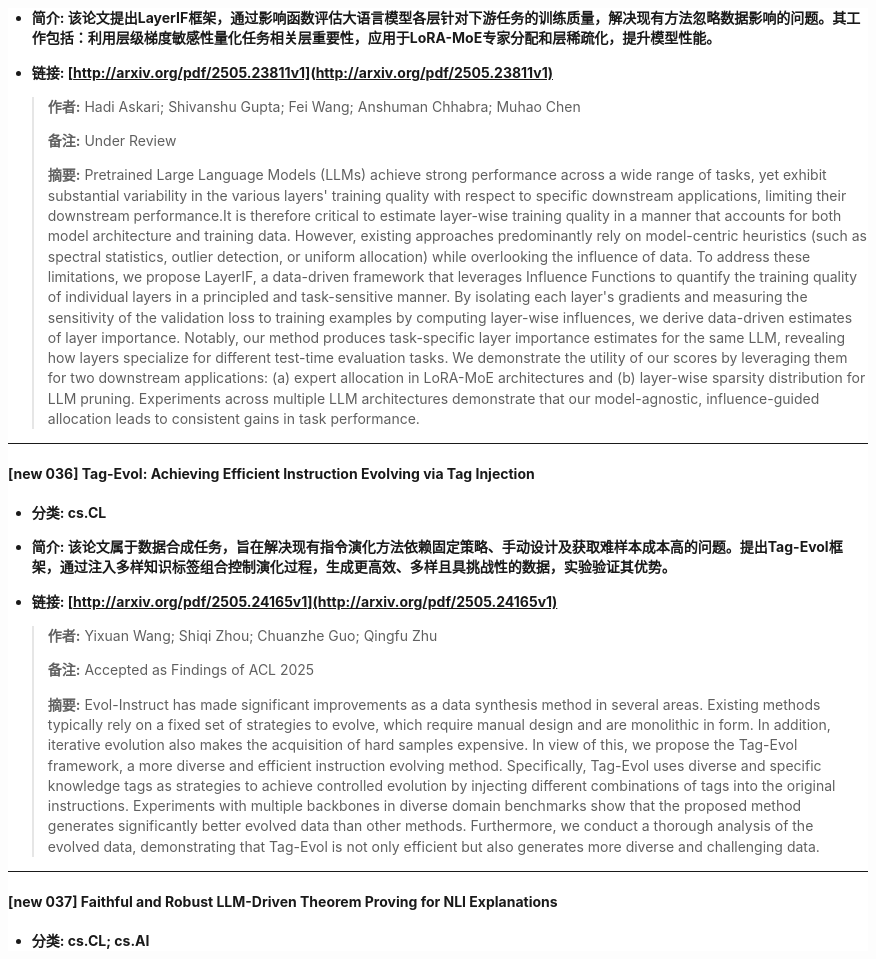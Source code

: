 - **简介: 该论文提出LayerIF框架，通过影响函数评估大语言模型各层针对下游任务的训练质量，解决现有方法忽略数据影响的问题。其工作包括：利用层级梯度敏感性量化任务相关层重要性，应用于LoRA-MoE专家分配和层稀疏化，提升模型性能。**

- **链接: [http://arxiv.org/pdf/2505.23811v1](http://arxiv.org/pdf/2505.23811v1)**

> **作者:** Hadi Askari; Shivanshu Gupta; Fei Wang; Anshuman Chhabra; Muhao Chen
>
> **备注:** Under Review
>
> **摘要:** Pretrained Large Language Models (LLMs) achieve strong performance across a wide range of tasks, yet exhibit substantial variability in the various layers' training quality with respect to specific downstream applications, limiting their downstream performance.It is therefore critical to estimate layer-wise training quality in a manner that accounts for both model architecture and training data. However, existing approaches predominantly rely on model-centric heuristics (such as spectral statistics, outlier detection, or uniform allocation) while overlooking the influence of data. To address these limitations, we propose LayerIF, a data-driven framework that leverages Influence Functions to quantify the training quality of individual layers in a principled and task-sensitive manner. By isolating each layer's gradients and measuring the sensitivity of the validation loss to training examples by computing layer-wise influences, we derive data-driven estimates of layer importance. Notably, our method produces task-specific layer importance estimates for the same LLM, revealing how layers specialize for different test-time evaluation tasks. We demonstrate the utility of our scores by leveraging them for two downstream applications: (a) expert allocation in LoRA-MoE architectures and (b) layer-wise sparsity distribution for LLM pruning. Experiments across multiple LLM architectures demonstrate that our model-agnostic, influence-guided allocation leads to consistent gains in task performance.
>
---
#### [new 036] Tag-Evol: Achieving Efficient Instruction Evolving via Tag Injection
- **分类: cs.CL**

- **简介: 该论文属于数据合成任务，旨在解决现有指令演化方法依赖固定策略、手动设计及获取难样本成本高的问题。提出Tag-Evol框架，通过注入多样知识标签组合控制演化过程，生成更高效、多样且具挑战性的数据，实验验证其优势。**

- **链接: [http://arxiv.org/pdf/2505.24165v1](http://arxiv.org/pdf/2505.24165v1)**

> **作者:** Yixuan Wang; Shiqi Zhou; Chuanzhe Guo; Qingfu Zhu
>
> **备注:** Accepted as Findings of ACL 2025
>
> **摘要:** Evol-Instruct has made significant improvements as a data synthesis method in several areas. Existing methods typically rely on a fixed set of strategies to evolve, which require manual design and are monolithic in form. In addition, iterative evolution also makes the acquisition of hard samples expensive. In view of this, we propose the Tag-Evol framework, a more diverse and efficient instruction evolving method. Specifically, Tag-Evol uses diverse and specific knowledge tags as strategies to achieve controlled evolution by injecting different combinations of tags into the original instructions. Experiments with multiple backbones in diverse domain benchmarks show that the proposed method generates significantly better evolved data than other methods. Furthermore, we conduct a thorough analysis of the evolved data, demonstrating that Tag-Evol is not only efficient but also generates more diverse and challenging data.
>
---
#### [new 037] Faithful and Robust LLM-Driven Theorem Proving for NLI Explanations
- **分类: cs.CL; cs.AI**
